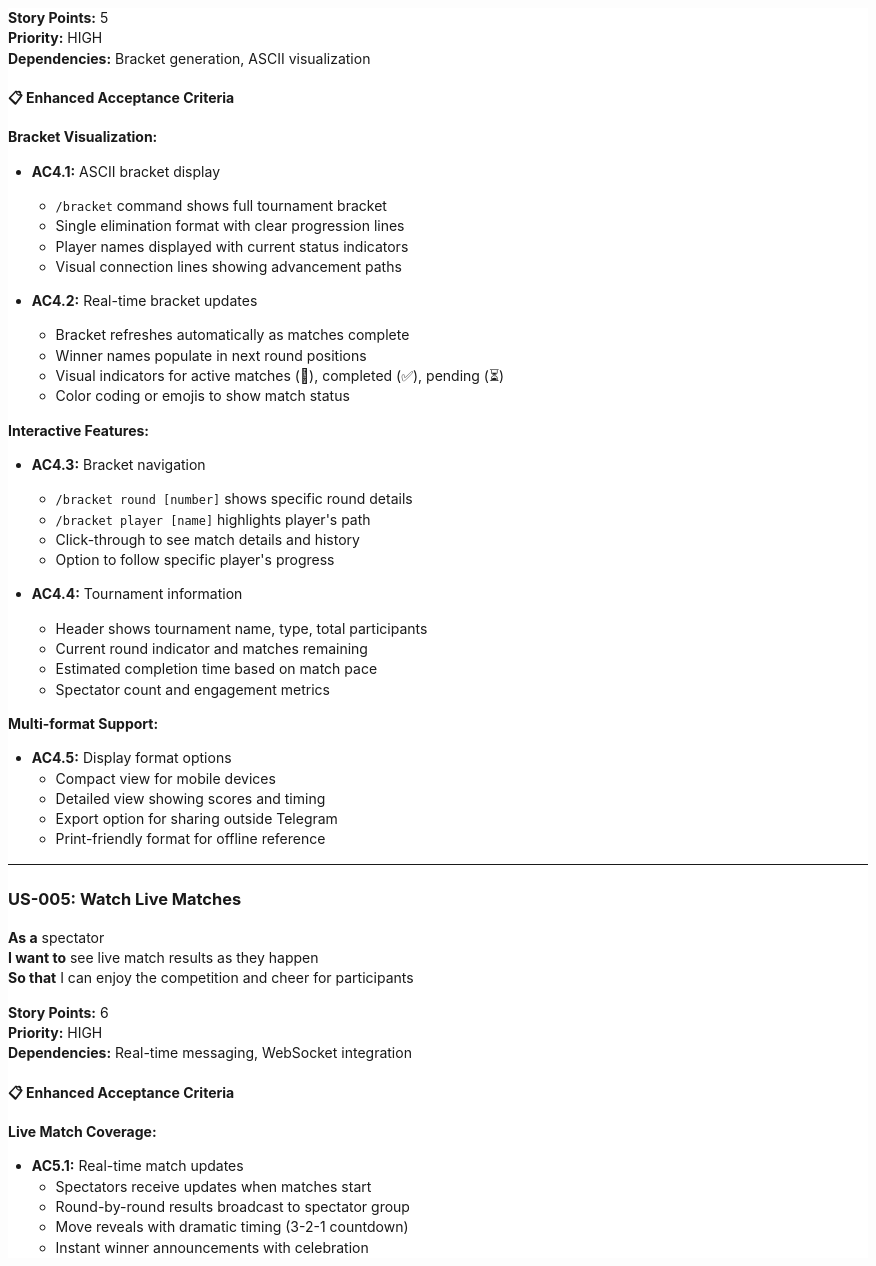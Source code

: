 **Story Points:** 5  
**Priority:** HIGH  
**Dependencies:** Bracket generation, ASCII visualization

#### 📋 Enhanced Acceptance Criteria

**Bracket Visualization:**
- **AC4.1:** ASCII bracket display
  - `/bracket` command shows full tournament bracket
  - Single elimination format with clear progression lines
  - Player names displayed with current status indicators
  - Visual connection lines showing advancement paths

- **AC4.2:** Real-time bracket updates
  - Bracket refreshes automatically as matches complete
  - Winner names populate in next round positions
  - Visual indicators for active matches (🔄), completed (✅), pending (⏳)
  - Color coding or emojis to show match status

**Interactive Features:**
- **AC4.3:** Bracket navigation
  - `/bracket round [number]` shows specific round details
  - `/bracket player [name]` highlights player's path
  - Click-through to see match details and history
  - Option to follow specific player's progress

- **AC4.4:** Tournament information
  - Header shows tournament name, type, total participants
  - Current round indicator and matches remaining
  - Estimated completion time based on match pace
  - Spectator count and engagement metrics

**Multi-format Support:**
- **AC4.5:** Display format options
  - Compact view for mobile devices
  - Detailed view showing scores and timing
  - Export option for sharing outside Telegram
  - Print-friendly format for offline reference

---

### US-005: Watch Live Matches
**As a** spectator  
**I want to** see live match results as they happen  
**So that** I can enjoy the competition and cheer for participants

**Story Points:** 6  
**Priority:** HIGH  
**Dependencies:** Real-time messaging, WebSocket integration

#### 📋 Enhanced Acceptance Criteria

**Live Match Coverage:**
- **AC5.1:** Real-time match updates
  - Spectators receive updates when matches start
  - Round-by-round results broadcast to spectator group
  - Move reveals with dramatic timing (3-2-1 countdown)
  - Instant winner announcements with celebration
